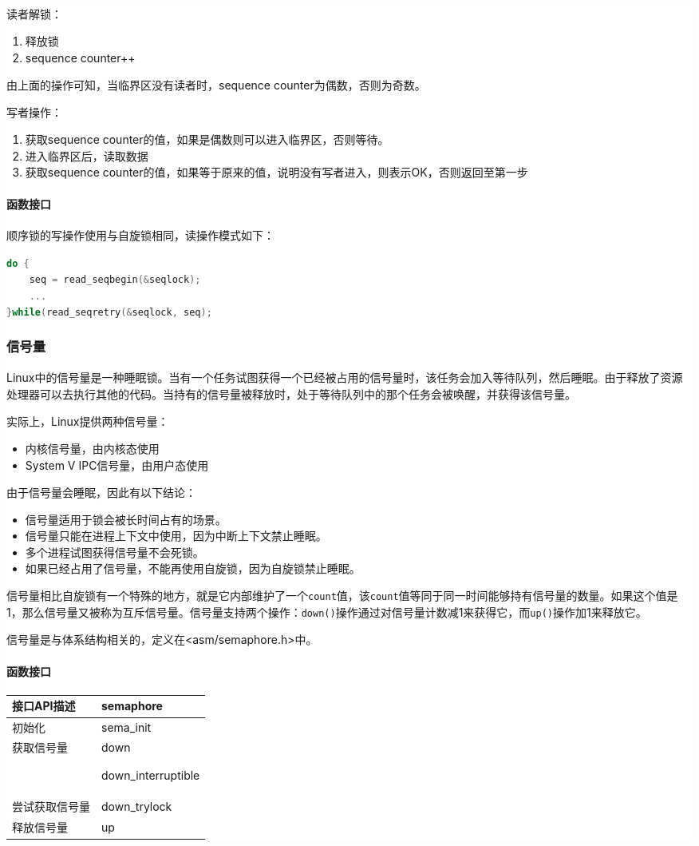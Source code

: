 读者解锁：

1. 释放锁
2. sequence counter++
   
由上面的操作可知，当临界区没有读者时，sequence counter为偶数，否则为奇数。

写者操作：

1. 获取sequence counter的值，如果是偶数则可以进入临界区，否则等待。
2. 进入临界区后，读取数据
3. 获取sequence counter的值，如果等于原来的值，说明没有写者进入，则表示OK，否则返回至第一步

#### 函数接口

顺序锁的写操作使用与自旋锁相同，读操作模式如下：

```C
do {
    seq = read_seqbegin(&seqlock);
    ...
}while(read_seqretry(&seqlock, seq);
```

### 信号量

Linux中的信号量是一种睡眠锁。当有一个任务试图获得一个已经被占用的信号量时，该任务会加入等待队列，然后睡眠。由于释放了资源处理器可以去执行其他的代码。当持有的信号量被释放时，处于等待队列中的那个任务会被唤醒，并获得该信号量。

实际上，Linux提供两种信号量：

- 内核信号量，由内核态使用
- System V IPC信号量，由用户态使用

由于信号量会睡眠，因此有以下结论：

- 信号量适用于锁会被长时间占有的场景。
- 信号量只能在进程上下文中使用，因为中断上下文禁止睡眠。
- 多个进程试图获得信号量不会死锁。
- 如果已经占用了信号量，不能再使用自旋锁，因为自旋锁禁止睡眠。

信号量相比自旋锁有一个特殊的地方，就是它内部维护了一个`count`值，该`count`值等同于同一时间能够持有信号量的数量。如果这个值是1，那么信号量又被称为互斥信号量。信号量支持两个操作：`down()`操作通过对信号量计数减1来获得它，而`up()`操作加1来释放它。

信号量是与体系结构相关的，定义在<asm/semaphore.h\>中。

#### 函数接口

| 接口API描述 | semaphore |
| :--- | :--- |
| 初始化 | sema_init |
| 获取信号量 | down <p> down_interruptible </p>|
| 尝试获取信号量 | down_trylock |
| 释放信号量 | up |
